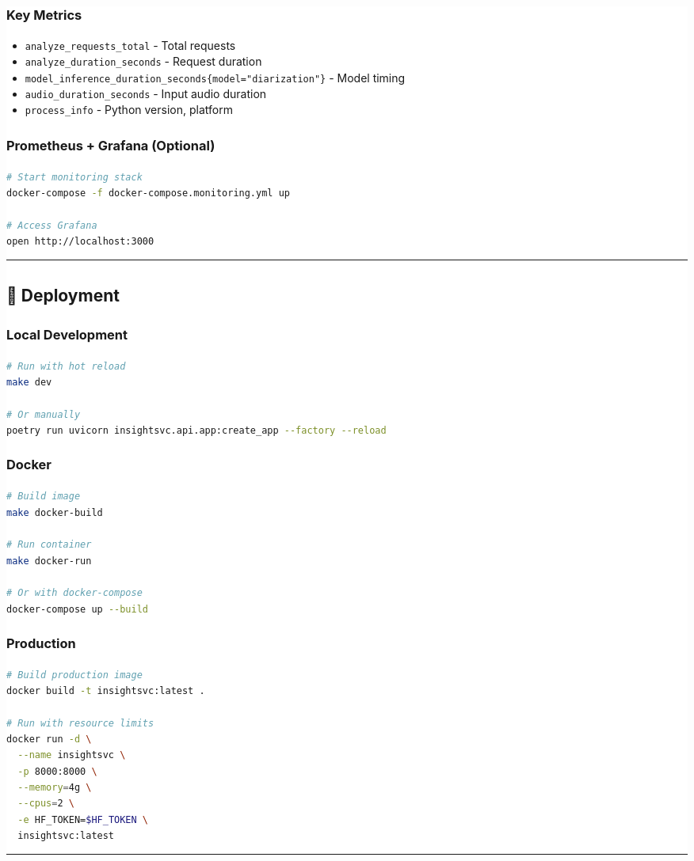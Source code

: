### Key Metrics

- `analyze_requests_total` - Total requests
- `analyze_duration_seconds` - Request duration
- `model_inference_duration_seconds{model="diarization"}` - Model timing
- `audio_duration_seconds` - Input audio duration
- `process_info` - Python version, platform

### Prometheus + Grafana (Optional)

```bash
# Start monitoring stack
docker-compose -f docker-compose.monitoring.yml up

# Access Grafana
open http://localhost:3000
```

---

## 🚀 Deployment

### Local Development

```bash
# Run with hot reload
make dev

# Or manually
poetry run uvicorn insightsvc.api.app:create_app --factory --reload
```

### Docker

```bash
# Build image
make docker-build

# Run container
make docker-run

# Or with docker-compose
docker-compose up --build
```

### Production

```bash
# Build production image
docker build -t insightsvc:latest .

# Run with resource limits
docker run -d \
  --name insightsvc \
  -p 8000:8000 \
  --memory=4g \
  --cpus=2 \
  -e HF_TOKEN=$HF_TOKEN \
  insightsvc:latest
```

---
